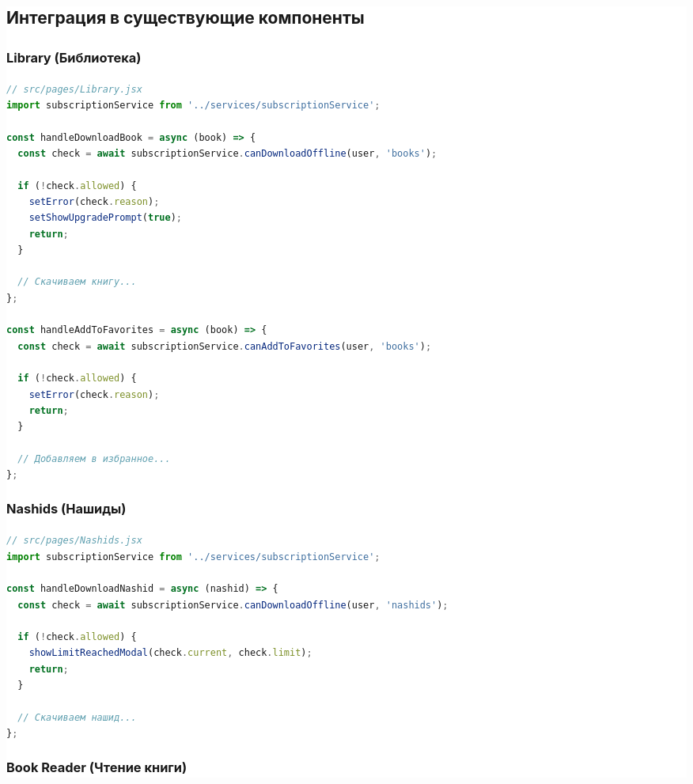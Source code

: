 ## Интеграция в существующие компоненты

### Library (Библиотека)

```javascript
// src/pages/Library.jsx
import subscriptionService from '../services/subscriptionService';

const handleDownloadBook = async (book) => {
  const check = await subscriptionService.canDownloadOffline(user, 'books');

  if (!check.allowed) {
    setError(check.reason);
    setShowUpgradePrompt(true);
    return;
  }

  // Скачиваем книгу...
};

const handleAddToFavorites = async (book) => {
  const check = await subscriptionService.canAddToFavorites(user, 'books');

  if (!check.allowed) {
    setError(check.reason);
    return;
  }

  // Добавляем в избранное...
};
```

### Nashids (Нашиды)

```javascript
// src/pages/Nashids.jsx
import subscriptionService from '../services/subscriptionService';

const handleDownloadNashid = async (nashid) => {
  const check = await subscriptionService.canDownloadOffline(user, 'nashids');

  if (!check.allowed) {
    showLimitReachedModal(check.current, check.limit);
    return;
  }

  // Скачиваем нашид...
};
```

### Book Reader (Чтение книги)
